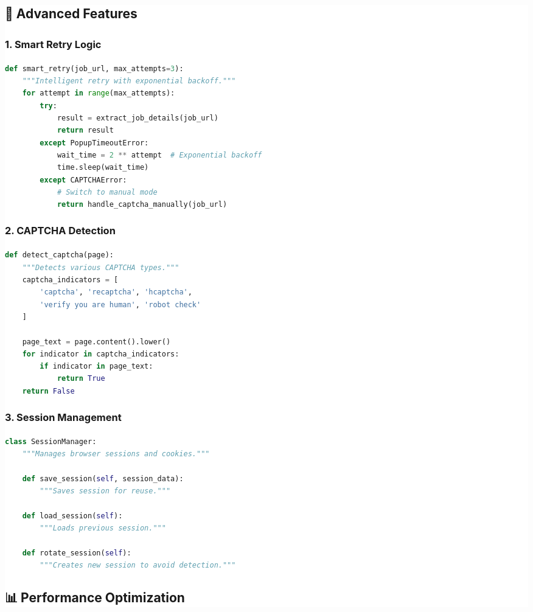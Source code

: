 ## 🔧 Advanced Features

### 1. **Smart Retry Logic**
```python
def smart_retry(job_url, max_attempts=3):
    """Intelligent retry with exponential backoff."""
    for attempt in range(max_attempts):
        try:
            result = extract_job_details(job_url)
            return result
        except PopupTimeoutError:
            wait_time = 2 ** attempt  # Exponential backoff
            time.sleep(wait_time)
        except CAPTCHAError:
            # Switch to manual mode
            return handle_captcha_manually(job_url)
```

### 2. **CAPTCHA Detection**
```python
def detect_captcha(page):
    """Detects various CAPTCHA types."""
    captcha_indicators = [
        'captcha', 'recaptcha', 'hcaptcha',
        'verify you are human', 'robot check'
    ]
    
    page_text = page.content().lower()
    for indicator in captcha_indicators:
        if indicator in page_text:
            return True
    return False
```

### 3. **Session Management**
```python
class SessionManager:
    """Manages browser sessions and cookies."""
    
    def save_session(self, session_data):
        """Saves session for reuse."""
        
    def load_session(self):
        """Loads previous session."""
        
    def rotate_session(self):
        """Creates new session to avoid detection."""
```

## 📊 Performance Optimization
